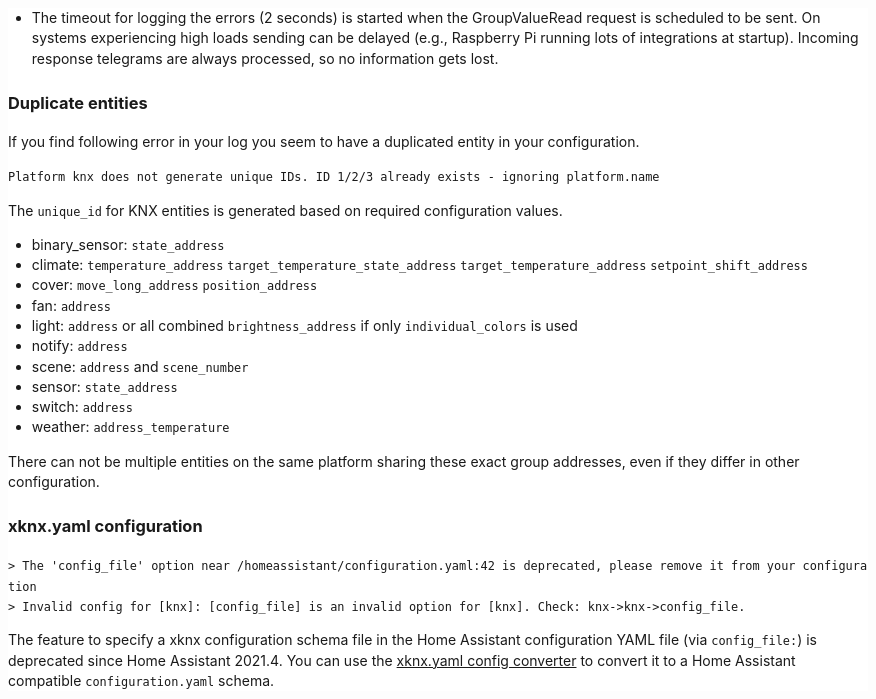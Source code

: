 - The timeout for logging the errors (2 seconds) is started when the GroupValueRead request is scheduled to be sent. On systems experiencing high loads sending can be delayed (e.g., Raspberry Pi running lots of integrations at startup).
Incoming response telegrams are always processed, so no information gets lost.

### Duplicate entities

If you find following error in your log you seem to have a duplicated entity in your configuration.

```log
Platform knx does not generate unique IDs. ID 1/2/3 already exists - ignoring platform.name
```

The `unique_id` for KNX entities is generated based on required configuration values.

- binary_sensor: `state_address`
- climate: `temperature_address` `target_temperature_state_address` `target_temperature_address` `setpoint_shift_address`
- cover: `move_long_address` `position_address`
- fan: `address`
- light: `address` or all combined `brightness_address` if only `individual_colors` is used
- notify: `address`
- scene: `address` and `scene_number`
- sensor: `state_address`
- switch: `address`
- weather: `address_temperature`

There can not be multiple entities on the same platform sharing these exact group addresses, even if they differ in other configuration.

### xknx.yaml configuration

```log
> The 'config_file' option near /homeassistant/configuration.yaml:42 is deprecated, please remove it from your configuration
> Invalid config for [knx]: [config_file] is an invalid option for [knx]. Check: knx->knx->config_file.
```

The feature to specify a xknx configuration schema file in the Home Assistant configuration YAML file (via `config_file:`) is deprecated since Home Assistant 2021.4. You can use the [xknx.yaml config converter](https://xknx.io/config-converter/) to convert it to a Home Assistant compatible `configuration.yaml` schema.
